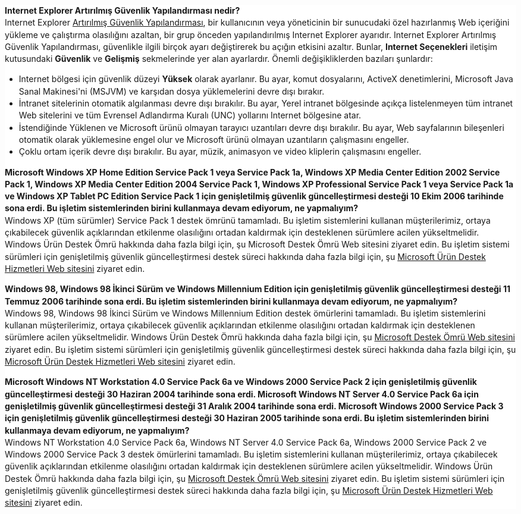 **Internet Explorer Artırılmış Güvenlik Yapılandırması nedir?**  
Internet Explorer [Artırılmış Güvenlik Yapılandırması](http://msdn2.microsoft.com/en-us/library/ms537183.aspx), bir kullanıcının veya yöneticinin bir sunucudaki özel hazırlanmış Web içeriğini yükleme ve çalıştırma olasılığını azaltan, bir grup önceden yapılandırılmış Internet Explorer ayarıdır. Internet Explorer Artırılmış Güvenlik Yapılandırması, güvenlikle ilgili birçok ayarı değiştirerek bu açığın etkisini azaltır. Bunlar, **Internet Seçenekleri** iletişim kutusundaki **Güvenlik** ve **Gelişmiş** sekmelerinde yer alan ayarlardır. Önemli değişikliklerden bazıları şunlardır:

-   Internet bölgesi için güvenlik düzeyi **Yüksek** olarak ayarlanır. Bu ayar, komut dosyalarını, ActiveX denetimlerini, Microsoft Java Sanal Makinesi'ni (MSJVM) ve karşıdan dosya yüklemelerini devre dışı bırakır.
-   İntranet sitelerinin otomatik algılanması devre dışı bırakılır. Bu ayar, Yerel intranet bölgesinde açıkça listelenmeyen tüm intranet Web sitelerini ve tüm Evrensel Adlandırma Kuralı (UNC) yollarını Internet bölgesine atar.
-   İstendiğinde Yüklenen ve Microsoft ürünü olmayan tarayıcı uzantıları devre dışı bırakılır. Bu ayar, Web sayfalarının bileşenleri otomatik olarak yüklemesine engel olur ve Microsoft ürünü olmayan uzantıların çalışmasını engeller.
-   Çoklu ortam içerik devre dışı bırakılır. Bu ayar, müzik, animasyon ve video kliplerin çalışmasını engeller.

**Microsoft Windows XP Home Edition Service Pack 1 veya Service Pack 1a, Windows XP Media Center Edition 2002 Service Pack 1, Windows XP Media Center Edition 2004 Service Pack 1, Windows XP Professional Service Pack 1 veya Service Pack 1a ve Windows XP Tablet PC Edition Service Pack 1 için genişletilmiş güvenlik güncelleştirmesi desteği 10 Ekim 2006 tarihinde sona erdi. Bu işletim sistemlerinden birini kullanmaya devam ediyorum, ne yapmalıyım?**  
Windows XP (tüm sürümler) Service Pack 1 destek ömrünü tamamladı. Bu işletim sistemlerini kullanan müşterilerimiz, ortaya çıkabilecek güvenlik açıklarından etkilenme olasılığını ortadan kaldırmak için desteklenen sürümlere acilen yükseltmelidir. Windows Ürün Destek Ömrü hakkında daha fazla bilgi için, şu Microsoft Destek Ömrü Web sitesini ziyaret edin. Bu işletim sistemi sürümleri için genişletilmiş güvenlik güncelleştirmesi destek süreci hakkında daha fazla bilgi için, şu [Microsoft Ürün Destek Hizmetleri Web sitesini](http://go.microsoft.com/fwlink/?linkid=33328) ziyaret edin.

**Windows 98, Windows 98 İkinci Sürüm ve Windows Millennium Edition için genişletilmiş güvenlik güncelleştirmesi desteği 11 Temmuz 2006 tarihinde sona erdi. Bu işletim sistemlerinden birini kullanmaya devam ediyorum, ne yapmalıyım?**  
Windows 98, Windows 98 İkinci Sürüm ve Windows Millennium Edition destek ömürlerini tamamladı. Bu işletim sistemlerini kullanan müşterilerimiz, ortaya çıkabilecek güvenlik açıklarından etkilenme olasılığını ortadan kaldırmak için desteklenen sürümlere acilen yükseltmelidir. Windows Ürün Destek Ömrü hakkında daha fazla bilgi için, şu [Microsoft Destek Ömrü Web sitesini](http://go.microsoft.com/fwlink/?linkid=21742) ziyaret edin. Bu işletim sistemi sürümleri için genişletilmiş güvenlik güncelleştirmesi destek süreci hakkında daha fazla bilgi için, şu [Microsoft Ürün Destek Hizmetleri Web sitesini](http://go.microsoft.com/fwlink/?linkid=33328) ziyaret edin.

**Microsoft Windows NT Workstation 4.0 Service Pack 6a ve Windows 2000 Service Pack 2 için genişletilmiş güvenlik güncelleştirmesi desteği 30 Haziran 2004 tarihinde sona erdi. Microsoft Windows NT Server 4.0 Service Pack 6a için genişletilmiş güvenlik güncelleştirmesi desteği 31 Aralık 2004 tarihinde sona erdi. Microsoft Windows 2000 Service Pack 3 için genişletilmiş güvenlik güncelleştirmesi desteği 30 Haziran 2005 tarihinde sona erdi. Bu işletim sistemlerinden birini kullanmaya devam ediyorum, ne yapmalıyım?**  
Windows NT Workstation 4.0 Service Pack 6a, Windows NT Server 4.0 Service Pack 6a, Windows 2000 Service Pack 2 ve Windows 2000 Service Pack 3 destek ömürlerini tamamladı. Bu işletim sistemlerini kullanan müşterilerimiz, ortaya çıkabilecek güvenlik açıklarından etkilenme olasılığını ortadan kaldırmak için desteklenen sürümlere acilen yükseltmelidir. Windows Ürün Destek Ömrü hakkında daha fazla bilgi için, şu [Microsoft Destek Ömrü Web sitesini](http://go.microsoft.com/fwlink/?linkid=21742) ziyaret edin. Bu işletim sistemi sürümleri için genişletilmiş güvenlik güncelleştirmesi destek süreci hakkında daha fazla bilgi için, şu [Microsoft Ürün Destek Hizmetleri Web sitesini](http://go.microsoft.com/fwlink/?linkid=33328) ziyaret edin.
